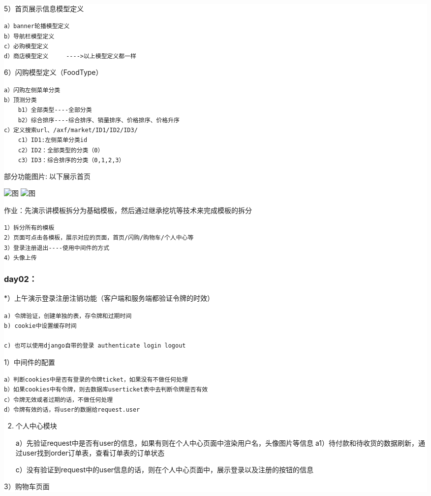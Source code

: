 5）首页展示信息模型定义

	a）banner轮播模型定义
	b）导航栏模型定义
	c）必购模型定义
	d）商店模型定义     ---->以上模型定义都一样

 6）闪购模型定义（FoodType）

	a）闪购左侧菜单分类
	b）顶测分类
		b1）全部类型----全部分类
		b2）综合排序----综合排序、销量排序、价格排序、价格升序
	c）定义搜索url、/axf/market/ID1/ID2/ID3/
		c1）ID1:左侧菜单分类id
		c2）ID2：全部类型的分类（0）
		c3）ID3：综合排序的分类（0,1,2,3）

部分功能图片: 以下展示首页

![图](static/intro_images/django_axf_index.png)
![图](static/intro_images/django_axf_index1.png)



作业：先演示讲模板拆分为基础模板，然后通过继承挖坑等技术来完成模板的拆分

	1）拆分所有的模板
	2）页面可点击各模板，展示对应的页面，首页/闪购/购物车/个人中心等
	3）登录注册退出----使用中间件的方式
	4）头像上传



### day02：

*）上午演示登录注册注销功能（客户端和服务端都验证令牌的时效）

	a) 令牌验证，创建单独的表，存令牌和过期时间
	b) cookie中设置缓存时间

	c) 也可以使用django自带的登录 authenticate login logout


 1）中间件的配置

	a）判断cookies中是否有登录的令牌ticket，如果没有不做任何处理
	b）如果cookies中有令牌，则去数据库userticket表中去判断令牌是否有效
	c）令牌无效或者过期的话，不做任何处理
	d）令牌有效的话，将user的数据给request.user

 2) 个人中心模块

	a）先验证request中是否有user的信息，如果有则在个人中心页面中渲染用户名，头像图片等信息
		a1）待付款和待收货的数据刷新，通过user找到order订单表，查看订单表的订单状态

	c）没有验证到request中的user信息的话，则在个人中心页面中，展示登录以及注册的按钮的信息


 3）购物车页面
